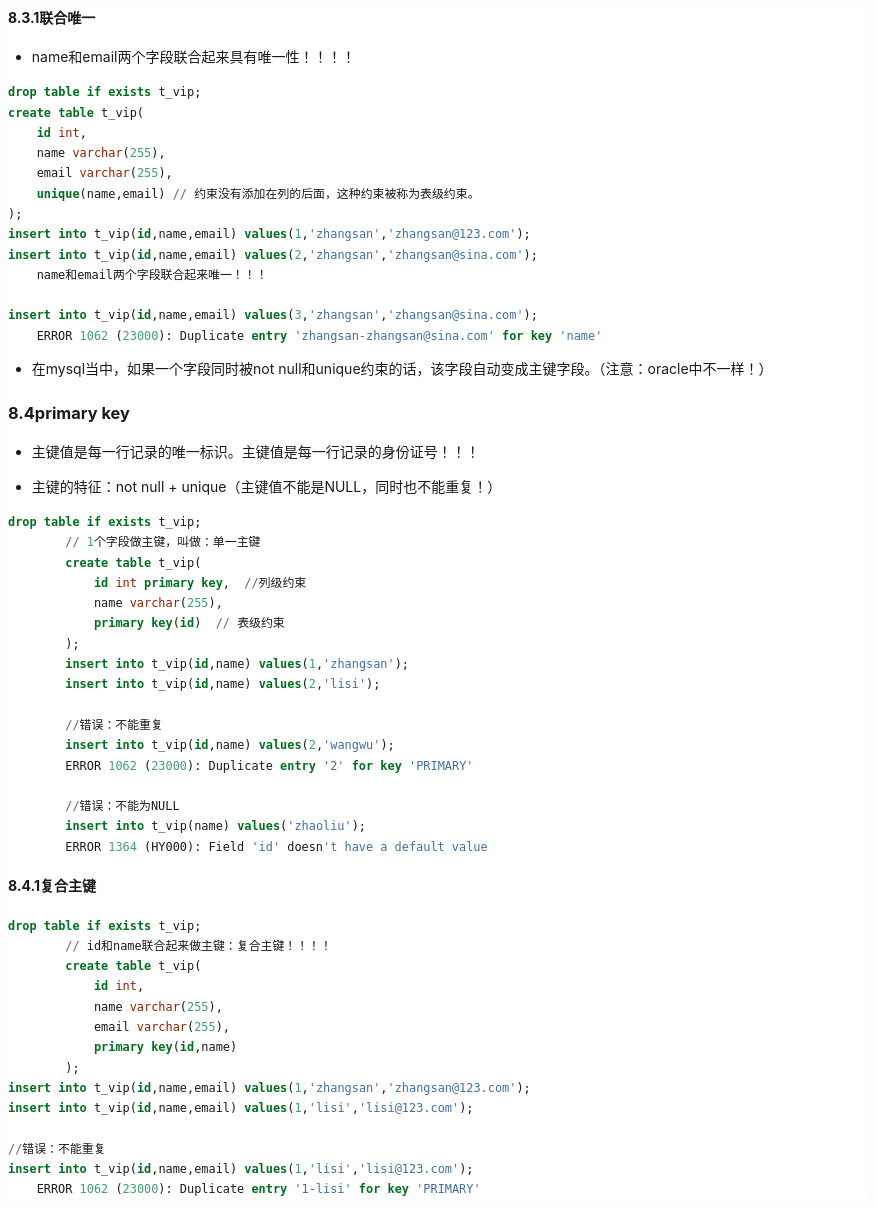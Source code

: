 #### 8.3.1联合唯一

- name和email两个字段联合起来具有唯一性！！！！

```sql
drop table if exists t_vip;
create table t_vip(
	id int,
	name varchar(255),
	email varchar(255),
	unique(name,email) // 约束没有添加在列的后面，这种约束被称为表级约束。
);
insert into t_vip(id,name,email) values(1,'zhangsan','zhangsan@123.com');
insert into t_vip(id,name,email) values(2,'zhangsan','zhangsan@sina.com');
	name和email两个字段联合起来唯一！！！
	
insert into t_vip(id,name,email) values(3,'zhangsan','zhangsan@sina.com');
	ERROR 1062 (23000): Duplicate entry 'zhangsan-zhangsan@sina.com' for key 'name'
```

- 在mysql当中，如果一个字段同时被not null和unique约束的话，该字段自动变成主键字段。（注意：oracle中不一样！）

### 8.4primary key

- 主键值是每一行记录的唯一标识。主键值是每一行记录的身份证号！！！

- 主键的特征：not null + unique（主键值不能是NULL，同时也不能重复！）

```sql
drop table if exists t_vip;
		// 1个字段做主键，叫做：单一主键
		create table t_vip(
			id int primary key,  //列级约束
			name varchar(255),
            primary key(id)  // 表级约束
		);
		insert into t_vip(id,name) values(1,'zhangsan');
		insert into t_vip(id,name) values(2,'lisi');

		//错误：不能重复
		insert into t_vip(id,name) values(2,'wangwu');
		ERROR 1062 (23000): Duplicate entry '2' for key 'PRIMARY'

		//错误：不能为NULL
		insert into t_vip(name) values('zhaoliu');
		ERROR 1364 (HY000): Field 'id' doesn't have a default value
```

#### 8.4.1复合主键

```sql
drop table if exists t_vip;
		// id和name联合起来做主键：复合主键！！！！
		create table t_vip(
			id int,
			name varchar(255),
			email varchar(255),
			primary key(id,name)
		);
insert into t_vip(id,name,email) values(1,'zhangsan','zhangsan@123.com');
insert into t_vip(id,name,email) values(1,'lisi','lisi@123.com');

//错误：不能重复
insert into t_vip(id,name,email) values(1,'lisi','lisi@123.com');
	ERROR 1062 (23000): Duplicate entry '1-lisi' for key 'PRIMARY'
```
